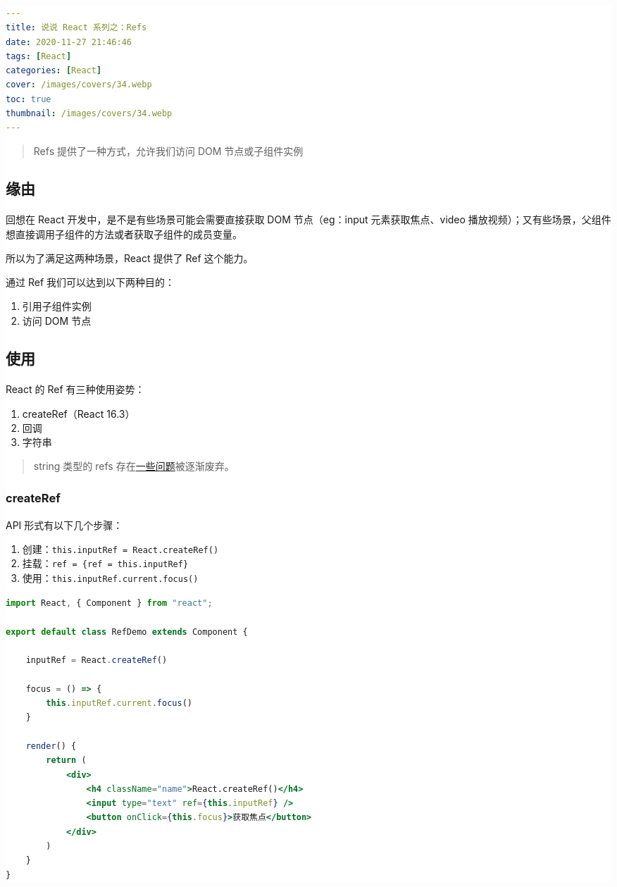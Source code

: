 ```yaml
---
title: 说说 React 系列之：Refs
date: 2020-11-27 21:46:46
tags: [React]
categories: [React]
cover: /images/covers/34.webp
toc: true
thumbnail: /images/covers/34.webp
---
```


>  Refs 提供了一种方式，允许我们访问 DOM 节点或子组件实例

## 缘由

回想在 React 开发中，是不是有些场景可能会需要直接获取 DOM 节点（eg：input 元素获取焦点、video 播放视频）；又有些场景，父组件想直接调用子组件的方法或者获取子组件的成员变量。

所以为了满足这两种场景，React 提供了 Ref 这个能力。

通过 Ref 我们可以达到以下两种目的：
1. 引用子组件实例
2. 访问 DOM 节点

## 使用

React 的 Ref 有三种使用姿势：
1. createRef（React 16.3）
2. 回调
3. 字符串

> string 类型的 refs 存在[一些问题](https://github.com/facebook/react/pull/8333#issuecomment-271648615)被逐渐废弃。

### createRef

API 形式有以下几个步骤：
1. 创建：`this.inputRef = React.createRef()` 
2. 挂载：`ref = {ref = this.inputRef}` 
3. 使用：`this.inputRef.current.focus()`
        
```jsx
import React, { Component } from "react";

export default class RefDemo extends Component {

    inputRef = React.createRef()

    focus = () => {
        this.inputRef.current.focus()
    }

    render() {
        return (
            <div>
                <h4 className="name">React.createRef()</h4>
                <input type="text" ref={this.inputRef} />
                <button onClick={this.focus}>获取焦点</button>
            </div>
        )
    }
}
```

